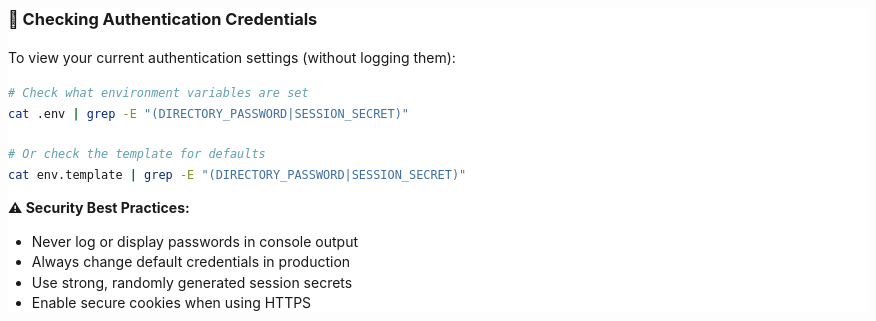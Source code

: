 ### 🔐 Checking Authentication Credentials

To view your current authentication settings (without logging them):

```bash
# Check what environment variables are set
cat .env | grep -E "(DIRECTORY_PASSWORD|SESSION_SECRET)"

# Or check the template for defaults
cat env.template | grep -E "(DIRECTORY_PASSWORD|SESSION_SECRET)"
```

**⚠️ Security Best Practices:**
- Never log or display passwords in console output
- Always change default credentials in production
- Use strong, randomly generated session secrets
- Enable secure cookies when using HTTPS 